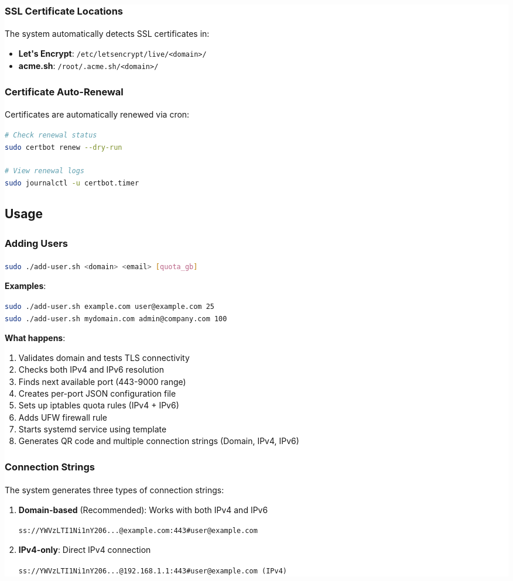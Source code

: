 ### SSL Certificate Locations

The system automatically detects SSL certificates in:
- **Let's Encrypt**: `/etc/letsencrypt/live/<domain>/`
- **acme.sh**: `/root/.acme.sh/<domain>/`

### Certificate Auto-Renewal

Certificates are automatically renewed via cron:
```bash
# Check renewal status
sudo certbot renew --dry-run

# View renewal logs
sudo journalctl -u certbot.timer
```

## Usage

### Adding Users

```bash
sudo ./add-user.sh <domain> <email> [quota_gb]
```

**Examples**:
```bash
sudo ./add-user.sh example.com user@example.com 25
sudo ./add-user.sh mydomain.com admin@company.com 100
```

**What happens**:
1. Validates domain and tests TLS connectivity
2. Checks both IPv4 and IPv6 resolution
3. Finds next available port (443-9000 range)
4. Creates per-port JSON configuration file
5. Sets up iptables quota rules (IPv4 + IPv6)
6. Adds UFW firewall rule
7. Starts systemd service using template
8. Generates QR code and multiple connection strings (Domain, IPv4, IPv6)

### Connection Strings

The system generates three types of connection strings:

1. **Domain-based** (Recommended): Works with both IPv4 and IPv6
   ```
   ss://YWVzLTI1Ni1nY206...@example.com:443#user@example.com
   ```

2. **IPv4-only**: Direct IPv4 connection
   ```
   ss://YWVzLTI1Ni1nY206...@192.168.1.1:443#user@example.com (IPv4)
   ```
